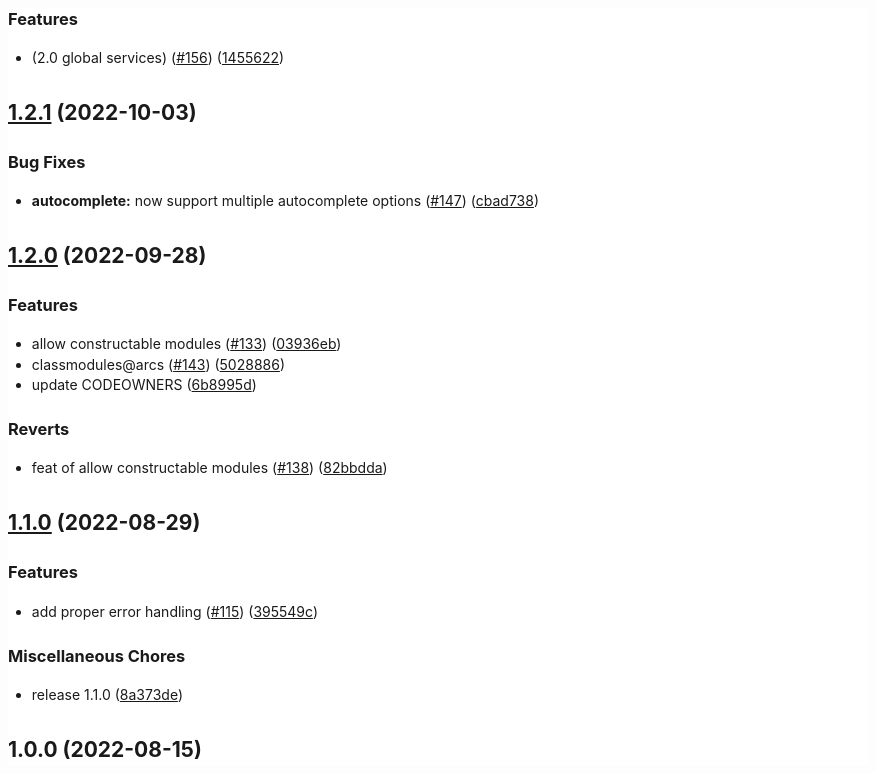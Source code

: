 ### Features

* (2.0 global services) ([#156](https://github.com/sern-handler/handler/issues/156)) ([1455622](https://github.com/sern-handler/handler/commit/14556223fd6f79b797fb2aee03e795d4f4e94a8b))

## [1.2.1](https://github.com/sern-handler/handler/compare/v1.2.0...v1.2.1) (2022-10-03)


### Bug Fixes

* **autocomplete:** now support multiple autocomplete options ([#147](https://github.com/sern-handler/handler/issues/147)) ([cbad738](https://github.com/sern-handler/handler/commit/cbad7380e1993b96c643f365726457f63e4fbd5d))

## [1.2.0](https://github.com/sern-handler/handler/compare/v1.1.0...v1.2.0) (2022-09-28)


### Features

* allow constructable modules ([#133](https://github.com/sern-handler/handler/issues/133)) ([03936eb](https://github.com/sern-handler/handler/commit/03936eb2ea1d1af7cada04d77bb8345d63a5e20f))
* classmodules@arcs ([#143](https://github.com/sern-handler/handler/issues/143)) ([5028886](https://github.com/sern-handler/handler/commit/50288867a5b171511941a1be3877d721694e9f77))
* update CODEOWNERS ([6b8995d](https://github.com/sern-handler/handler/commit/6b8995d149c857558415a6c151a3f575ec373445))


### Reverts

* feat of allow constructable modules ([#138](https://github.com/sern-handler/handler/issues/138)) ([82bbdda](https://github.com/sern-handler/handler/commit/82bbddac8d656b60b3a1fb2471ea03ee5224f5c3))

## [1.1.0](https://github.com/sern-handler/handler/compare/v1.0.0...v1.1.0) (2022-08-29)


### Features

* add proper error handling ([#115](https://github.com/sern-handler/handler/issues/115)) ([395549c](https://github.com/sern-handler/handler/commit/395549c173cb62a18205e451bf2cb5579ba9a6e0))


### Miscellaneous Chores

* release 1.1.0 ([8a373de](https://github.com/sern-handler/handler/commit/8a373de880ff18df85af812adf9f6f6a4f45028d))

## 1.0.0 (2022-08-15)

